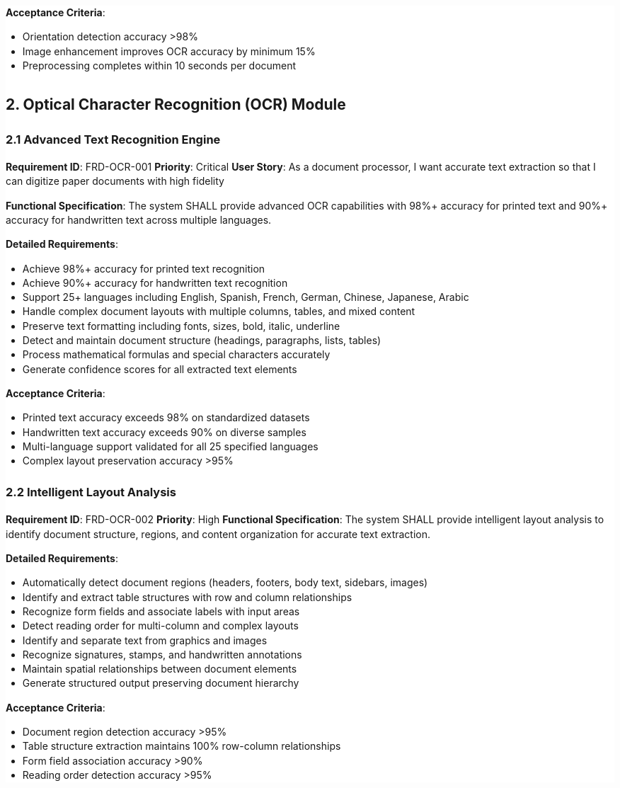**Acceptance Criteria**:
- Orientation detection accuracy >98%
- Image enhancement improves OCR accuracy by minimum 15%
- Preprocessing completes within 10 seconds per document

## 2. Optical Character Recognition (OCR) Module

### 2.1 Advanced Text Recognition Engine
**Requirement ID**: FRD-OCR-001
**Priority**: Critical
**User Story**: As a document processor, I want accurate text extraction so that I can digitize paper documents with high fidelity

**Functional Specification**:
The system SHALL provide advanced OCR capabilities with 98%+ accuracy for printed text and 90%+ accuracy for handwritten text across multiple languages.

**Detailed Requirements**:
- Achieve 98%+ accuracy for printed text recognition
- Achieve 90%+ accuracy for handwritten text recognition
- Support 25+ languages including English, Spanish, French, German, Chinese, Japanese, Arabic
- Handle complex document layouts with multiple columns, tables, and mixed content
- Preserve text formatting including fonts, sizes, bold, italic, underline
- Detect and maintain document structure (headings, paragraphs, lists, tables)
- Process mathematical formulas and special characters accurately
- Generate confidence scores for all extracted text elements

**Acceptance Criteria**:
- Printed text accuracy exceeds 98% on standardized datasets
- Handwritten text accuracy exceeds 90% on diverse samples
- Multi-language support validated for all 25 specified languages
- Complex layout preservation accuracy >95%

### 2.2 Intelligent Layout Analysis
**Requirement ID**: FRD-OCR-002
**Priority**: High
**Functional Specification**:
The system SHALL provide intelligent layout analysis to identify document structure, regions, and content organization for accurate text extraction.

**Detailed Requirements**:
- Automatically detect document regions (headers, footers, body text, sidebars, images)
- Identify and extract table structures with row and column relationships
- Recognize form fields and associate labels with input areas
- Detect reading order for multi-column and complex layouts
- Identify and separate text from graphics and images
- Recognize signatures, stamps, and handwritten annotations
- Maintain spatial relationships between document elements
- Generate structured output preserving document hierarchy

**Acceptance Criteria**:
- Document region detection accuracy >95%
- Table structure extraction maintains 100% row-column relationships
- Form field association accuracy >90%
- Reading order detection accuracy >95%
